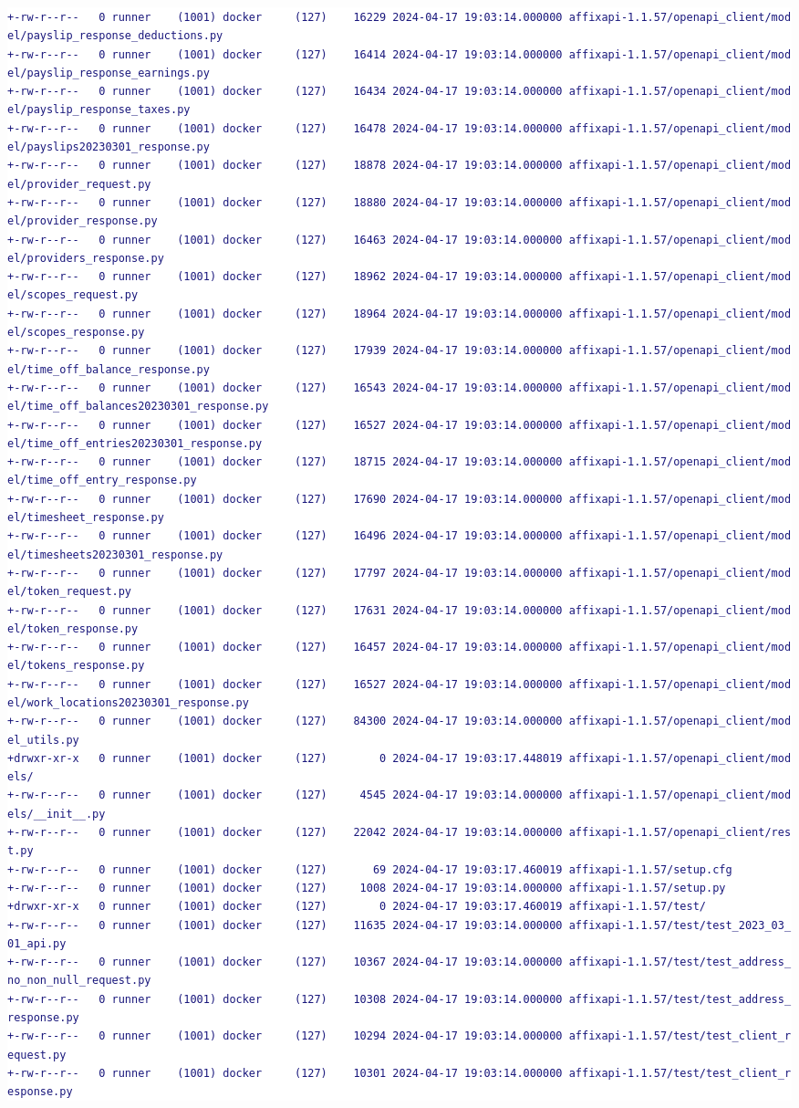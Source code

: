 ```diff
+-rw-r--r--   0 runner    (1001) docker     (127)    16229 2024-04-17 19:03:14.000000 affixapi-1.1.57/openapi_client/model/payslip_response_deductions.py
+-rw-r--r--   0 runner    (1001) docker     (127)    16414 2024-04-17 19:03:14.000000 affixapi-1.1.57/openapi_client/model/payslip_response_earnings.py
+-rw-r--r--   0 runner    (1001) docker     (127)    16434 2024-04-17 19:03:14.000000 affixapi-1.1.57/openapi_client/model/payslip_response_taxes.py
+-rw-r--r--   0 runner    (1001) docker     (127)    16478 2024-04-17 19:03:14.000000 affixapi-1.1.57/openapi_client/model/payslips20230301_response.py
+-rw-r--r--   0 runner    (1001) docker     (127)    18878 2024-04-17 19:03:14.000000 affixapi-1.1.57/openapi_client/model/provider_request.py
+-rw-r--r--   0 runner    (1001) docker     (127)    18880 2024-04-17 19:03:14.000000 affixapi-1.1.57/openapi_client/model/provider_response.py
+-rw-r--r--   0 runner    (1001) docker     (127)    16463 2024-04-17 19:03:14.000000 affixapi-1.1.57/openapi_client/model/providers_response.py
+-rw-r--r--   0 runner    (1001) docker     (127)    18962 2024-04-17 19:03:14.000000 affixapi-1.1.57/openapi_client/model/scopes_request.py
+-rw-r--r--   0 runner    (1001) docker     (127)    18964 2024-04-17 19:03:14.000000 affixapi-1.1.57/openapi_client/model/scopes_response.py
+-rw-r--r--   0 runner    (1001) docker     (127)    17939 2024-04-17 19:03:14.000000 affixapi-1.1.57/openapi_client/model/time_off_balance_response.py
+-rw-r--r--   0 runner    (1001) docker     (127)    16543 2024-04-17 19:03:14.000000 affixapi-1.1.57/openapi_client/model/time_off_balances20230301_response.py
+-rw-r--r--   0 runner    (1001) docker     (127)    16527 2024-04-17 19:03:14.000000 affixapi-1.1.57/openapi_client/model/time_off_entries20230301_response.py
+-rw-r--r--   0 runner    (1001) docker     (127)    18715 2024-04-17 19:03:14.000000 affixapi-1.1.57/openapi_client/model/time_off_entry_response.py
+-rw-r--r--   0 runner    (1001) docker     (127)    17690 2024-04-17 19:03:14.000000 affixapi-1.1.57/openapi_client/model/timesheet_response.py
+-rw-r--r--   0 runner    (1001) docker     (127)    16496 2024-04-17 19:03:14.000000 affixapi-1.1.57/openapi_client/model/timesheets20230301_response.py
+-rw-r--r--   0 runner    (1001) docker     (127)    17797 2024-04-17 19:03:14.000000 affixapi-1.1.57/openapi_client/model/token_request.py
+-rw-r--r--   0 runner    (1001) docker     (127)    17631 2024-04-17 19:03:14.000000 affixapi-1.1.57/openapi_client/model/token_response.py
+-rw-r--r--   0 runner    (1001) docker     (127)    16457 2024-04-17 19:03:14.000000 affixapi-1.1.57/openapi_client/model/tokens_response.py
+-rw-r--r--   0 runner    (1001) docker     (127)    16527 2024-04-17 19:03:14.000000 affixapi-1.1.57/openapi_client/model/work_locations20230301_response.py
+-rw-r--r--   0 runner    (1001) docker     (127)    84300 2024-04-17 19:03:14.000000 affixapi-1.1.57/openapi_client/model_utils.py
+drwxr-xr-x   0 runner    (1001) docker     (127)        0 2024-04-17 19:03:17.448019 affixapi-1.1.57/openapi_client/models/
+-rw-r--r--   0 runner    (1001) docker     (127)     4545 2024-04-17 19:03:14.000000 affixapi-1.1.57/openapi_client/models/__init__.py
+-rw-r--r--   0 runner    (1001) docker     (127)    22042 2024-04-17 19:03:14.000000 affixapi-1.1.57/openapi_client/rest.py
+-rw-r--r--   0 runner    (1001) docker     (127)       69 2024-04-17 19:03:17.460019 affixapi-1.1.57/setup.cfg
+-rw-r--r--   0 runner    (1001) docker     (127)     1008 2024-04-17 19:03:14.000000 affixapi-1.1.57/setup.py
+drwxr-xr-x   0 runner    (1001) docker     (127)        0 2024-04-17 19:03:17.460019 affixapi-1.1.57/test/
+-rw-r--r--   0 runner    (1001) docker     (127)    11635 2024-04-17 19:03:14.000000 affixapi-1.1.57/test/test_2023_03_01_api.py
+-rw-r--r--   0 runner    (1001) docker     (127)    10367 2024-04-17 19:03:14.000000 affixapi-1.1.57/test/test_address_no_non_null_request.py
+-rw-r--r--   0 runner    (1001) docker     (127)    10308 2024-04-17 19:03:14.000000 affixapi-1.1.57/test/test_address_response.py
+-rw-r--r--   0 runner    (1001) docker     (127)    10294 2024-04-17 19:03:14.000000 affixapi-1.1.57/test/test_client_request.py
+-rw-r--r--   0 runner    (1001) docker     (127)    10301 2024-04-17 19:03:14.000000 affixapi-1.1.57/test/test_client_response.py
```